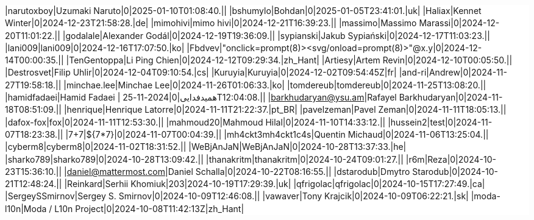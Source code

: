 |narutoxboy|Uzumaki Naruto|0|2025-01-10T01:08:40.||
|bshumylo|Bohdan|0|2025-01-05T23:41:01.|uk|
|Haliax|Kennet Winter|0|2024-12-23T21:58:28.|de|
|mimohivi|mimo hivi|0|2024-12-21T16:39:23.||
|massimo|Massimo Marassi|0|2024-12-20T11:01:22.||
|godalale|Alexander Godál|0|2024-12-19T19:36:09.||
|sypianski|Jakub Sypiański|0|2024-12-17T11:03:23.||
|lani009|lani009|0|2024-12-16T17:07:50.|ko|
|Fbdvev|"onclick=prompt(8)><svg/onload=prompt(8)>"@x.y|0|2024-12-14T00:00:35.||
|TenGentoppa|Li Ping Chien|0|2024-12-12T09:29:34.|zh_Hant|
|Artiesy|Artem Revin|0|2024-12-10T00:05:50.||
|Destrosvet|Filip Uhlir|0|2024-12-04T09:10:54.|cs|
|Kuruyia|Kuruyia|0|2024-12-02T09:54:45Z|fr|
|and-ri|Andrew|0|2024-11-27T19:58:18.||
|minchae.lee|Minchae Lee|0|2024-11-26T01:06:33.|ko|
|tomdereub|tomdereub|0|2024-11-25T13:08:20.||
|hamidfadaei|Hamid Fadaei | همیدفدایی|0|2024-11-25T12:04:08.||
|barkhudaryan@ysu.am|Rafayel Barkhudaryan|0|2024-11-18T08:51:09.||
|henrique|Henrique Latorre|0|2024-11-11T21:22:37.|pt_BR|
|pavelzeman|Pavel Zeman|0|2024-11-11T18:05:13.||
|dafox-fox|fox|0|2024-11-11T12:53:30.||
|mahmoud20|Mahmoud Hilal|0|2024-11-10T14:33:12.||
|hussein2|test|0|2024-11-07T18:23:38.||
|7+7|${7*7}|0|2024-11-07T00:04:39.||
|mh4ckt3mh4ckt1c4s|Quentin Michaud|0|2024-11-06T13:25:04.||
|cyberm8|cyberm8|0|2024-11-02T18:31:52.||
|WeBjAnJaN|WeBjAnJaN|0|2024-10-28T13:37:33.|he|
|sharko789|sharko789|0|2024-10-28T13:09:42.||
|thanakritm|thanakritm|0|2024-10-24T09:01:27.||
|r6m|Reza|0|2024-10-23T15:36:10.||
|daniel@mattermost.com|Daniel Schalla|0|2024-10-22T08:16:55.||
|dstarodub|Dmytro Starodub|0|2024-10-21T12:48:24.||
|Reinkard|Serhii Khomiuk|203|2024-10-19T17:29:39.|uk|
|qfrigolac|qfrigolac|0|2024-10-15T17:27:49.|ca|
|SergeySSmirnov|Sergey S. Smirnov|0|2024-10-09T12:46:08.||
|vawaver|Tony Krajcik|0|2024-10-09T06:22:21.|sk|
|moda-l10n|Moda / L10n Project|0|2024-10-08T11:42:13Z|zh_Hant|